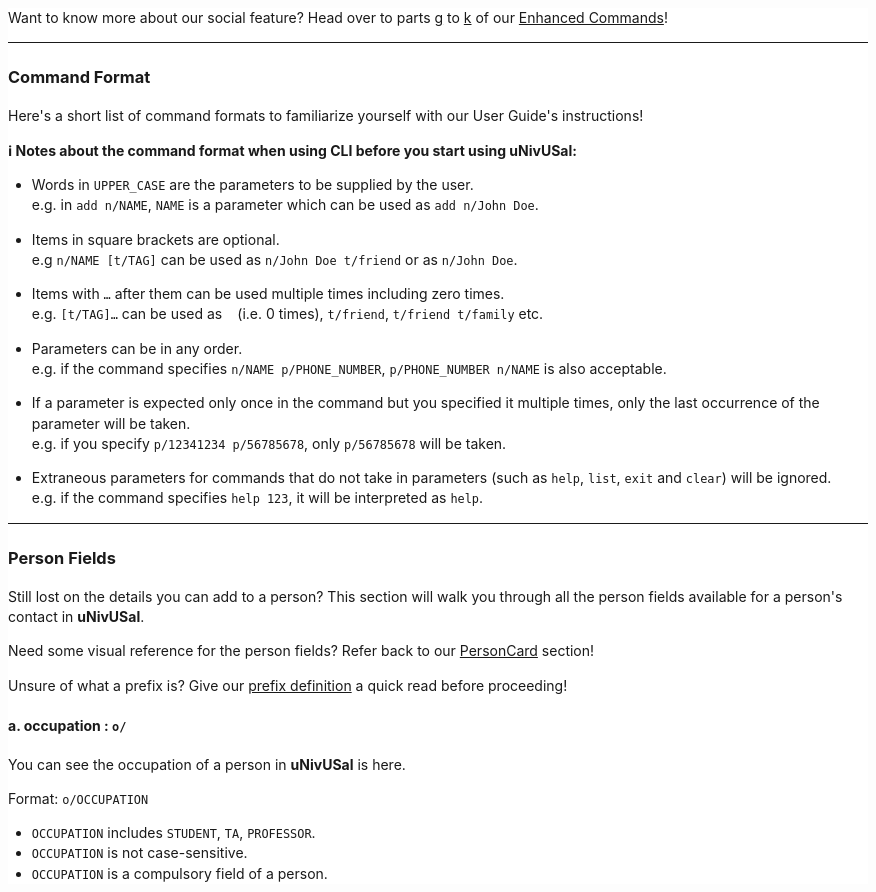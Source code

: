 Want to know more about our social feature? Head over to parts [g](#g-add-a-persons-socials--include) to [k](#k-find-persons-with-a-preferred-social-media--social) of our [Enhanced Commands](#enhanced-commands)!

--------------------------------------------------------------------------------------------------------------------
<div style="page-break-after: always;"></div>

### Command Format

Here's a short list of command formats to familiarize yourself with our User Guide's instructions!

<div markdown="block" class="alert alert-info">

**:information_source: Notes about the command format when using CLI before you start using uNivUSal:**<br>

* Words in `UPPER_CASE` are the parameters to be supplied by the user.<br>
  e.g. in `add n/NAME`, `NAME` is a parameter which can be used as `add n/John Doe`.

* Items in square brackets are optional.<br>
  e.g `n/NAME [t/TAG]` can be used as `n/John Doe t/friend` or as `n/John Doe`.

* Items with `…`​ after them can be used multiple times including zero times.<br>
  e.g. `[t/TAG]…​` can be used as ` ` (i.e. 0 times), `t/friend`, `t/friend t/family` etc.

* Parameters can be in any order.<br>
  e.g. if the command specifies `n/NAME p/PHONE_NUMBER`, `p/PHONE_NUMBER n/NAME` is also acceptable.

* If a parameter is expected only once in the command but you specified it multiple times, only the last occurrence of the parameter will be taken.<br>
  e.g. if you specify `p/12341234 p/56785678`, only `p/56785678` will be taken.

* Extraneous parameters for commands that do not take in parameters (such as `help`, `list`, `exit` and `clear`) will be ignored.<br>
  e.g. if the command specifies `help 123`, it will be interpreted as `help`.

</div>

--------------------------------------------------------------------------------------------------------------------
<div style="page-break-after: always;"></div>

### Person Fields

Still lost on the details you can add to a person? This section will walk you through all the person fields available for a person's contact in **uNivUSal**.

Need some visual reference for the person fields? Refer back to our [PersonCard](#person-card) section!

Unsure of what a prefix is? Give our [prefix definition](#prefix) a quick read before proceeding!

#### a. occupation : `o/`

You can see the occupation of a person in **uNivUSal** is here.

Format: `o/OCCUPATION`
* `OCCUPATION` includes `STUDENT`, `TA`, `PROFESSOR`.
* `OCCUPATION` is not case-sensitive.
* `OCCUPATION` is a compulsory field of a person.
